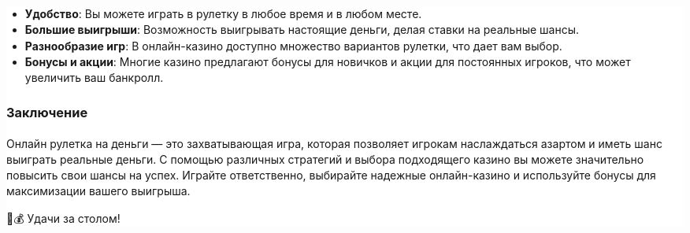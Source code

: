 * **Удобство**: Вы можете играть в рулетку в любое время и в любом месте.
* **Большие выигрыши**: Возможность выигрывать настоящие деньги, делая ставки на реальные шансы.
* **Разнообразие игр**: В онлайн-казино доступно множество вариантов рулетки, что дает вам выбор.
* **Бонусы и акции**: Многие казино предлагают бонусы для новичков и акции для постоянных игроков, что может увеличить ваш банкролл.

### Заключение

Онлайн рулетка на деньги — это захватывающая игра, которая позволяет игрокам наслаждаться азартом и иметь шанс выиграть реальные деньги. С помощью различных стратегий и выбора подходящего казино вы можете значительно повысить свои шансы на успех. Играйте ответственно, выбирайте надежные онлайн-казино и используйте бонусы для максимизации вашего выигрыша.

🎰💰 Удачи за столом!
